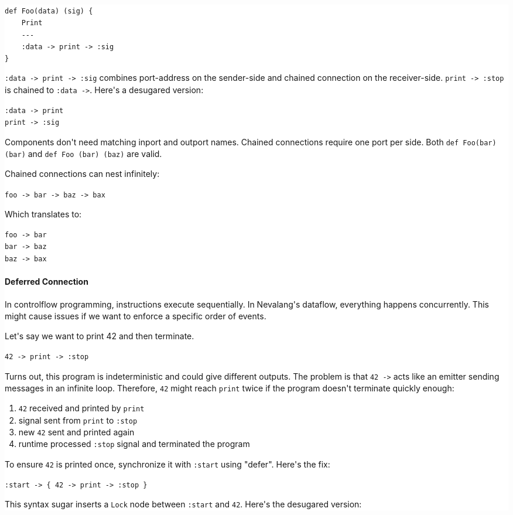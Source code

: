 ```neva
def Foo(data) (sig) {
    Print
    ---
    :data -> print -> :sig
}
```

`:data -> print -> :sig` combines port-address on the sender-side and chained connection on the receiver-side. `print -> :stop` is chained to `:data ->`. Here's a desugared version:

```neva
:data -> print
print -> :sig
```

Components don't need matching inport and outport names. Chained connections require one port per side. Both `def Foo(bar) (bar)` and `def Foo (bar) (baz)` are valid.

Chained connections can nest infinitely:

```neva
foo -> bar -> baz -> bax
```

Which translates to:

```neva
foo -> bar
bar -> baz
baz -> bax
```

#### Deferred Connection

In controlflow programming, instructions execute sequentially. In Nevalang's dataflow, everything happens concurrently. This might cause issues if we want to enforce a specific order of events.

Let's say we want to print 42 and then terminate.

```neva
42 -> print -> :stop
```

Turns out, this program is indeterministic and could give different outputs. The problem is that `42 ->` acts like an emitter sending messages in an infinite loop. Therefore, `42` might reach `print` twice if the program doesn't terminate quickly enough:

1. `42` received and printed by `print`
2. signal sent from `print` to `:stop`
3. new `42` sent and printed again
4. runtime processed `:stop` signal and terminated the program

To ensure `42` is printed once, synchronize it with `:start` using "defer". Here's the fix:

```neva
:start -> { 42 -> print -> :stop }
```

This syntax sugar inserts a `Lock` node between `:start` and `42`. Here's the desugared version:
